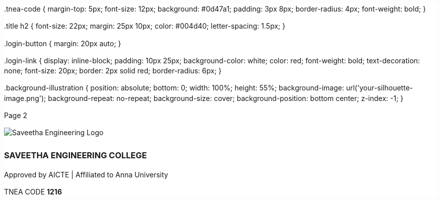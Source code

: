 .tnea-code {
  margin-top: 5px;
  font-size: 12px;
  background: #0d47a1;
  padding: 3px 8px;
  border-radius: 4px;
  font-weight: bold;
}

.title h2 {
  font-size: 22px;
  margin: 25px 10px;
  color: #004d40;
  letter-spacing: 1.5px;
}

.login-button {
  margin: 20px auto;
}

.login-link {
  display: inline-block;
  padding: 10px 25px;
  background-color: white;
  color: red;
  font-weight: bold;
  text-decoration: none;
  font-size: 20px;
  border: 2px solid red;
  border-radius: 6px;
}

.background-illustration {
  position: absolute;
  bottom: 0;
  width: 100%;
  height: 55%;
  background-image: url('your-silhouette-image.png');
  background-repeat: no-repeat;
  background-size: cover;
  background-position: bottom center;
  z-index: -1;
}

Page 2

<!DOCTYPE html>
<html lang="en">
<head>
  <meta charset="UTF-8" />
  <meta name="viewport" content="width=device-width, initial-scale=1.0"/>
  <title>Sports Day Events</title>
  <link rel="stylesheet" href="styles.css" />
</head>
<body>
  <div class="screen events-screen">
    <div class="header">
      <img src="https://i.imgur.com/U2TC3ut.png" alt="Saveetha Engineering Logo" class="college-logo" />
      <div class="college-text">
        <h3>SAVEETHA ENGINEERING COLLEGE</h3>
        <p>Approved by AICTE | Affiliated to Anna University</p>
      </div>
      <div class="tnea-code">TNEA CODE <strong>1216</strong></div>
    </div>
